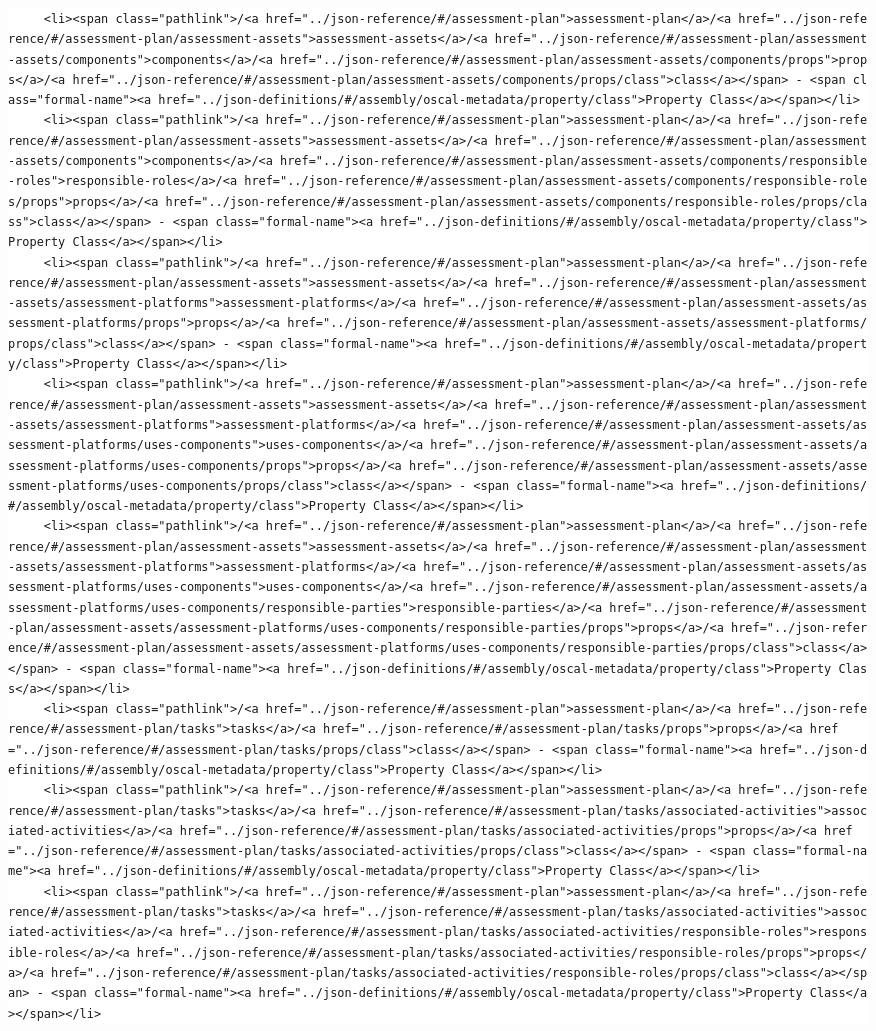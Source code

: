          <li><span class="pathlink">/<a href="../json-reference/#/assessment-plan">assessment-plan</a>/<a href="../json-reference/#/assessment-plan/assessment-assets">assessment-assets</a>/<a href="../json-reference/#/assessment-plan/assessment-assets/components">components</a>/<a href="../json-reference/#/assessment-plan/assessment-assets/components/props">props</a>/<a href="../json-reference/#/assessment-plan/assessment-assets/components/props/class">class</a></span> - <span class="formal-name"><a href="../json-definitions/#/assembly/oscal-metadata/property/class">Property Class</a></span></li>
         <li><span class="pathlink">/<a href="../json-reference/#/assessment-plan">assessment-plan</a>/<a href="../json-reference/#/assessment-plan/assessment-assets">assessment-assets</a>/<a href="../json-reference/#/assessment-plan/assessment-assets/components">components</a>/<a href="../json-reference/#/assessment-plan/assessment-assets/components/responsible-roles">responsible-roles</a>/<a href="../json-reference/#/assessment-plan/assessment-assets/components/responsible-roles/props">props</a>/<a href="../json-reference/#/assessment-plan/assessment-assets/components/responsible-roles/props/class">class</a></span> - <span class="formal-name"><a href="../json-definitions/#/assembly/oscal-metadata/property/class">Property Class</a></span></li>
         <li><span class="pathlink">/<a href="../json-reference/#/assessment-plan">assessment-plan</a>/<a href="../json-reference/#/assessment-plan/assessment-assets">assessment-assets</a>/<a href="../json-reference/#/assessment-plan/assessment-assets/assessment-platforms">assessment-platforms</a>/<a href="../json-reference/#/assessment-plan/assessment-assets/assessment-platforms/props">props</a>/<a href="../json-reference/#/assessment-plan/assessment-assets/assessment-platforms/props/class">class</a></span> - <span class="formal-name"><a href="../json-definitions/#/assembly/oscal-metadata/property/class">Property Class</a></span></li>
         <li><span class="pathlink">/<a href="../json-reference/#/assessment-plan">assessment-plan</a>/<a href="../json-reference/#/assessment-plan/assessment-assets">assessment-assets</a>/<a href="../json-reference/#/assessment-plan/assessment-assets/assessment-platforms">assessment-platforms</a>/<a href="../json-reference/#/assessment-plan/assessment-assets/assessment-platforms/uses-components">uses-components</a>/<a href="../json-reference/#/assessment-plan/assessment-assets/assessment-platforms/uses-components/props">props</a>/<a href="../json-reference/#/assessment-plan/assessment-assets/assessment-platforms/uses-components/props/class">class</a></span> - <span class="formal-name"><a href="../json-definitions/#/assembly/oscal-metadata/property/class">Property Class</a></span></li>
         <li><span class="pathlink">/<a href="../json-reference/#/assessment-plan">assessment-plan</a>/<a href="../json-reference/#/assessment-plan/assessment-assets">assessment-assets</a>/<a href="../json-reference/#/assessment-plan/assessment-assets/assessment-platforms">assessment-platforms</a>/<a href="../json-reference/#/assessment-plan/assessment-assets/assessment-platforms/uses-components">uses-components</a>/<a href="../json-reference/#/assessment-plan/assessment-assets/assessment-platforms/uses-components/responsible-parties">responsible-parties</a>/<a href="../json-reference/#/assessment-plan/assessment-assets/assessment-platforms/uses-components/responsible-parties/props">props</a>/<a href="../json-reference/#/assessment-plan/assessment-assets/assessment-platforms/uses-components/responsible-parties/props/class">class</a></span> - <span class="formal-name"><a href="../json-definitions/#/assembly/oscal-metadata/property/class">Property Class</a></span></li>
         <li><span class="pathlink">/<a href="../json-reference/#/assessment-plan">assessment-plan</a>/<a href="../json-reference/#/assessment-plan/tasks">tasks</a>/<a href="../json-reference/#/assessment-plan/tasks/props">props</a>/<a href="../json-reference/#/assessment-plan/tasks/props/class">class</a></span> - <span class="formal-name"><a href="../json-definitions/#/assembly/oscal-metadata/property/class">Property Class</a></span></li>
         <li><span class="pathlink">/<a href="../json-reference/#/assessment-plan">assessment-plan</a>/<a href="../json-reference/#/assessment-plan/tasks">tasks</a>/<a href="../json-reference/#/assessment-plan/tasks/associated-activities">associated-activities</a>/<a href="../json-reference/#/assessment-plan/tasks/associated-activities/props">props</a>/<a href="../json-reference/#/assessment-plan/tasks/associated-activities/props/class">class</a></span> - <span class="formal-name"><a href="../json-definitions/#/assembly/oscal-metadata/property/class">Property Class</a></span></li>
         <li><span class="pathlink">/<a href="../json-reference/#/assessment-plan">assessment-plan</a>/<a href="../json-reference/#/assessment-plan/tasks">tasks</a>/<a href="../json-reference/#/assessment-plan/tasks/associated-activities">associated-activities</a>/<a href="../json-reference/#/assessment-plan/tasks/associated-activities/responsible-roles">responsible-roles</a>/<a href="../json-reference/#/assessment-plan/tasks/associated-activities/responsible-roles/props">props</a>/<a href="../json-reference/#/assessment-plan/tasks/associated-activities/responsible-roles/props/class">class</a></span> - <span class="formal-name"><a href="../json-definitions/#/assembly/oscal-metadata/property/class">Property Class</a></span></li>